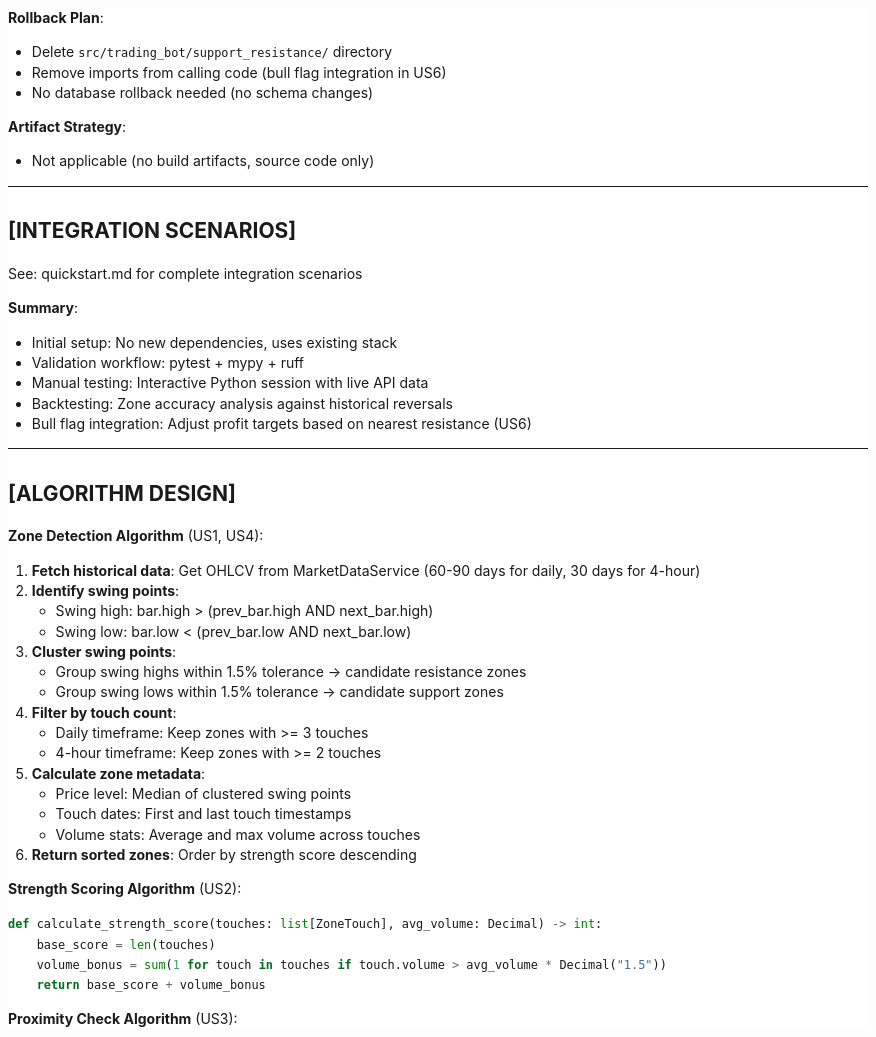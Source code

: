 **Rollback Plan**:
- Delete `src/trading_bot/support_resistance/` directory
- Remove imports from calling code (bull flag integration in US6)
- No database rollback needed (no schema changes)

**Artifact Strategy**:
- Not applicable (no build artifacts, source code only)

---

## [INTEGRATION SCENARIOS]

See: quickstart.md for complete integration scenarios

**Summary**:
- Initial setup: No new dependencies, uses existing stack
- Validation workflow: pytest + mypy + ruff
- Manual testing: Interactive Python session with live API data
- Backtesting: Zone accuracy analysis against historical reversals
- Bull flag integration: Adjust profit targets based on nearest resistance (US6)

---

## [ALGORITHM DESIGN]

**Zone Detection Algorithm** (US1, US4):

1. **Fetch historical data**: Get OHLCV from MarketDataService (60-90 days for daily, 30 days for 4-hour)
2. **Identify swing points**:
   - Swing high: bar.high > (prev_bar.high AND next_bar.high)
   - Swing low: bar.low < (prev_bar.low AND next_bar.low)
3. **Cluster swing points**:
   - Group swing highs within 1.5% tolerance → candidate resistance zones
   - Group swing lows within 1.5% tolerance → candidate support zones
4. **Filter by touch count**:
   - Daily timeframe: Keep zones with >= 3 touches
   - 4-hour timeframe: Keep zones with >= 2 touches
5. **Calculate zone metadata**:
   - Price level: Median of clustered swing points
   - Touch dates: First and last touch timestamps
   - Volume stats: Average and max volume across touches
6. **Return sorted zones**: Order by strength score descending

**Strength Scoring Algorithm** (US2):

```python
def calculate_strength_score(touches: list[ZoneTouch], avg_volume: Decimal) -> int:
    base_score = len(touches)
    volume_bonus = sum(1 for touch in touches if touch.volume > avg_volume * Decimal("1.5"))
    return base_score + volume_bonus
```

**Proximity Check Algorithm** (US3):
